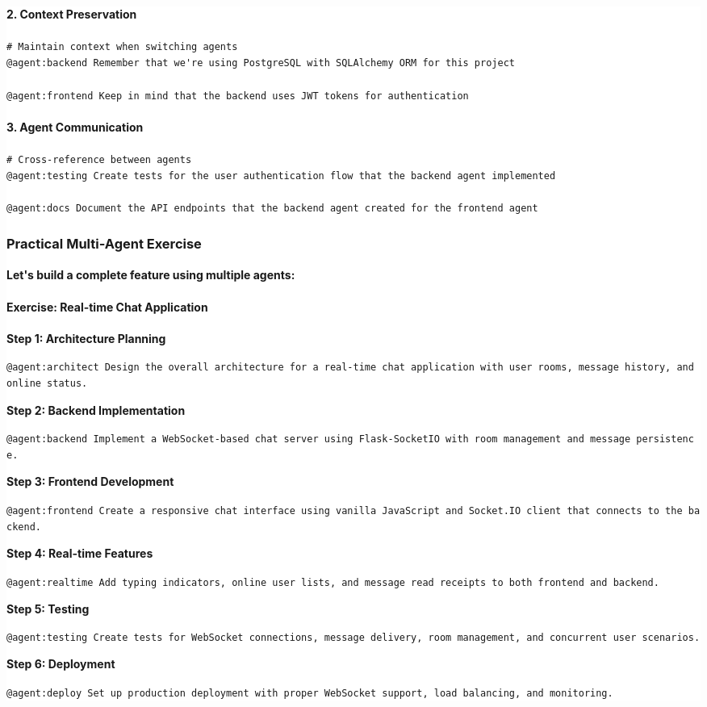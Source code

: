#### 2. Context Preservation
```
# Maintain context when switching agents
@agent:backend Remember that we're using PostgreSQL with SQLAlchemy ORM for this project

@agent:frontend Keep in mind that the backend uses JWT tokens for authentication
```

#### 3. Agent Communication
```
# Cross-reference between agents
@agent:testing Create tests for the user authentication flow that the backend agent implemented

@agent:docs Document the API endpoints that the backend agent created for the frontend agent
```

### Practical Multi-Agent Exercise

**Let's build a complete feature using multiple agents:**

#### Exercise: Real-time Chat Application

**Step 1: Architecture Planning**
```
@agent:architect Design the overall architecture for a real-time chat application with user rooms, message history, and online status.
```

**Step 2: Backend Implementation**
```
@agent:backend Implement a WebSocket-based chat server using Flask-SocketIO with room management and message persistence.
```

**Step 3: Frontend Development**
```
@agent:frontend Create a responsive chat interface using vanilla JavaScript and Socket.IO client that connects to the backend.
```

**Step 4: Real-time Features**
```
@agent:realtime Add typing indicators, online user lists, and message read receipts to both frontend and backend.
```

**Step 5: Testing**
```
@agent:testing Create tests for WebSocket connections, message delivery, room management, and concurrent user scenarios.
```

**Step 6: Deployment**
```
@agent:deploy Set up production deployment with proper WebSocket support, load balancing, and monitoring.
```
